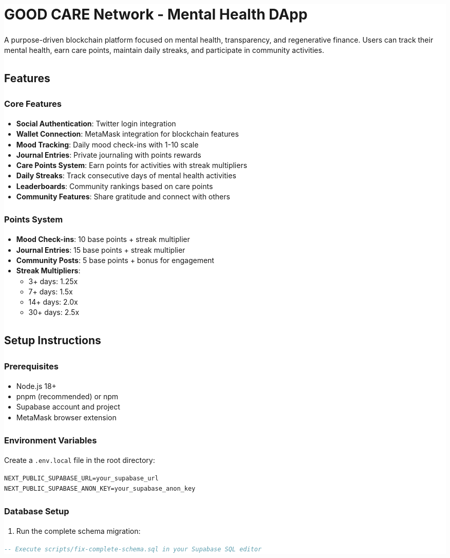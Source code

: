 # GOOD CARE Network - Mental Health DApp

A purpose-driven blockchain platform focused on mental health, transparency, and regenerative finance. Users can track their mental health, earn care points, maintain daily streaks, and participate in community activities.

## Features

### Core Features
- **Social Authentication**: Twitter login integration
- **Wallet Connection**: MetaMask integration for blockchain features
- **Mood Tracking**: Daily mood check-ins with 1-10 scale
- **Journal Entries**: Private journaling with points rewards
- **Care Points System**: Earn points for activities with streak multipliers
- **Daily Streaks**: Track consecutive days of mental health activities
- **Leaderboards**: Community rankings based on care points
- **Community Features**: Share gratitude and connect with others

### Points System
- **Mood Check-ins**: 10 base points + streak multiplier
- **Journal Entries**: 15 base points + streak multiplier
- **Community Posts**: 5 base points + bonus for engagement
- **Streak Multipliers**:
  - 3+ days: 1.25x
  - 7+ days: 1.5x
  - 14+ days: 2.0x
  - 30+ days: 2.5x

## Setup Instructions

### Prerequisites
- Node.js 18+ 
- pnpm (recommended) or npm
- Supabase account and project
- MetaMask browser extension

### Environment Variables
Create a `.env.local` file in the root directory:

```env
NEXT_PUBLIC_SUPABASE_URL=your_supabase_url
NEXT_PUBLIC_SUPABASE_ANON_KEY=your_supabase_anon_key
```

### Database Setup
1. Run the complete schema migration:
```sql
-- Execute scripts/fix-complete-schema.sql in your Supabase SQL editor
```

